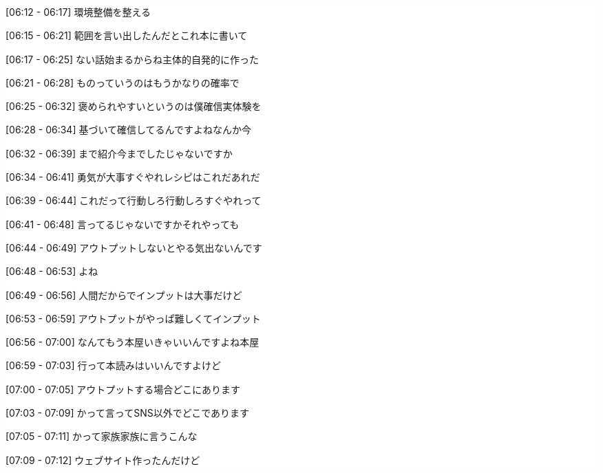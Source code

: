 [06:12 - 06:17]
環境整備を整える

[06:15 - 06:21]
範囲を言い出したんだとこれ本に書いて

[06:17 - 06:25]
ない話始まるからね主体的自発的に作った

[06:21 - 06:28]
ものっていうのはもうかなりの確率で

[06:25 - 06:32]
褒められやすいというのは僕確信実体験を

[06:28 - 06:34]
基づいて確信してるんですよねなんか今

[06:32 - 06:39]
まで紹介今までしたじゃないですか

[06:34 - 06:41]
勇気が大事すぐやれレシピはこれだあれだ

[06:39 - 06:44]
これだって行動しろ行動しろすぐやれって

[06:41 - 06:48]
言ってるじゃないですかそれやっても

[06:44 - 06:49]
アウトプットしないとやる気出ないんです

[06:48 - 06:53]
よね

[06:49 - 06:56]
人間だからでインプットは大事だけど

[06:53 - 06:59]
アウトプットがやっぱ難しくてインプット

[06:56 - 07:00]
なんてもう本屋いきゃいいんですよね本屋

[06:59 - 07:03]
行って本読みはいいんですよけど

[07:00 - 07:05]
アウトプットする場合どこにあります

[07:03 - 07:09]
かって言ってSNS以外でどこであります

[07:05 - 07:11]
かって家族家族に言うこんな

[07:09 - 07:12]
ウェブサイト作ったんだけど
